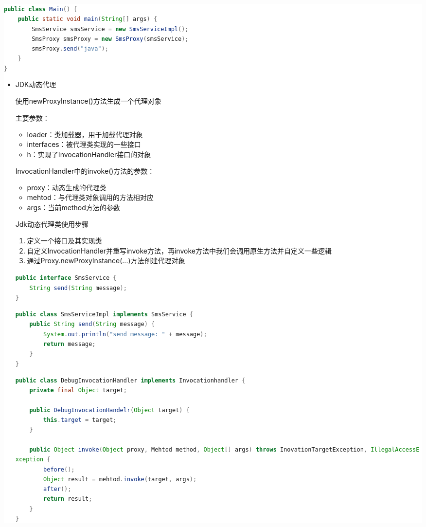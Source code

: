   ```java
  public class Main() {
      public static void main(String[] args) {
          SmsService smsService = new SmsServiceImpl();
          SmsProxy smsProxy = new SmsProxy(smsService);
          smsProxy.send("java");
      }
  }
  ```

* JDK动态代理

  使用newProxyInstance()方法生成一个代理对象

  主要参数：

  * loader：类加载器，用于加载代理对象
  * interfaces：被代理类实现的一些接口
  * h：实现了InvocationHandler接口的对象

  InvocationHandler中的invoke()方法的参数：

  * proxy：动态生成的代理类
  * mehtod：与代理类对象调用的方法相对应
  * args：当前method方法的参数

  Jdk动态代理类使用步骤

  1. 定义一个接口及其实现类
  2. 自定义InvocationHandler并重写invoke方法，再invoke方法中我们会调用原生方法并自定义一些逻辑
  3. 通过Proxy.newProxyInstance(...)方法创建代理对象

  ```java
  public interface SmsService {
      String send(String message);
  }
  ```

  ```java
  public class SmsServiceImpl implements SmsService {
      public String send(String message) {
          System.out.println("send message: " + message);
          return message;
      }
  }
  ```

  ```java
  public class DebugInvocationHandler implements Invocationhandler {
      private final Object target;
      
      public DebugInvocationHandelr(Object target) {
          this.target = target;
      }
      
      public Object invoke(Object proxy, Mehtod method, Object[] args) throws InovationTargetException, IllegalAccessException {
          before();
          Object result = mehtod.invoke(target, args);
          after();
          return result;
      }
  }
  ```
